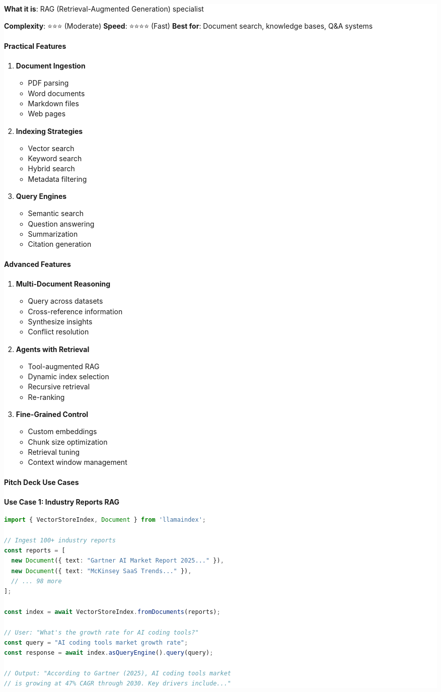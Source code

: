 **What it is**: RAG (Retrieval-Augmented Generation) specialist

**Complexity**: ⭐⭐⭐ (Moderate)
**Speed**: ⭐⭐⭐⭐ (Fast)
**Best for**: Document search, knowledge bases, Q&A systems

#### Practical Features

1. **Document Ingestion**
   - PDF parsing
   - Word documents
   - Markdown files
   - Web pages

2. **Indexing Strategies**
   - Vector search
   - Keyword search
   - Hybrid search
   - Metadata filtering

3. **Query Engines**
   - Semantic search
   - Question answering
   - Summarization
   - Citation generation

#### Advanced Features

1. **Multi-Document Reasoning**
   - Query across datasets
   - Cross-reference information
   - Synthesize insights
   - Conflict resolution

2. **Agents with Retrieval**
   - Tool-augmented RAG
   - Dynamic index selection
   - Recursive retrieval
   - Re-ranking

3. **Fine-Grained Control**
   - Custom embeddings
   - Chunk size optimization
   - Retrieval tuning
   - Context window management

#### Pitch Deck Use Cases

**Use Case 1: Industry Reports RAG**
```typescript
import { VectorStoreIndex, Document } from 'llamaindex';

// Ingest 100+ industry reports
const reports = [
  new Document({ text: "Gartner AI Market Report 2025..." }),
  new Document({ text: "McKinsey SaaS Trends..." }),
  // ... 98 more
];

const index = await VectorStoreIndex.fromDocuments(reports);

// User: "What's the growth rate for AI coding tools?"
const query = "AI coding tools market growth rate";
const response = await index.asQueryEngine().query(query);

// Output: "According to Gartner (2025), AI coding tools market
// is growing at 47% CAGR through 2030. Key drivers include..."
```